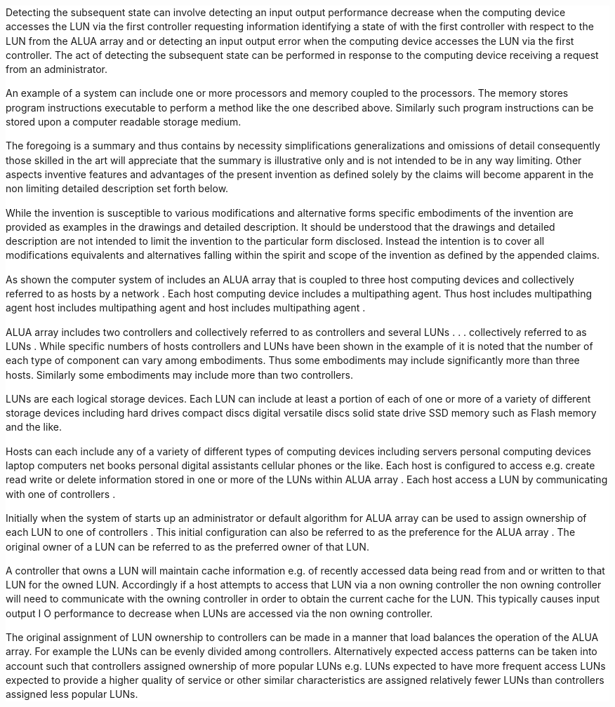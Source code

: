 Detecting the subsequent state can involve detecting an input output performance decrease when the computing device accesses the LUN via the first controller requesting information identifying a state of with the first controller with respect to the LUN from the ALUA array and or detecting an input output error when the computing device accesses the LUN via the first controller. The act of detecting the subsequent state can be performed in response to the computing device receiving a request from an administrator.

An example of a system can include one or more processors and memory coupled to the processors. The memory stores program instructions executable to perform a method like the one described above. Similarly such program instructions can be stored upon a computer readable storage medium.

The foregoing is a summary and thus contains by necessity simplifications generalizations and omissions of detail consequently those skilled in the art will appreciate that the summary is illustrative only and is not intended to be in any way limiting. Other aspects inventive features and advantages of the present invention as defined solely by the claims will become apparent in the non limiting detailed description set forth below.

While the invention is susceptible to various modifications and alternative forms specific embodiments of the invention are provided as examples in the drawings and detailed description. It should be understood that the drawings and detailed description are not intended to limit the invention to the particular form disclosed. Instead the intention is to cover all modifications equivalents and alternatives falling within the spirit and scope of the invention as defined by the appended claims.

As shown the computer system of includes an ALUA array that is coupled to three host computing devices and collectively referred to as hosts by a network . Each host computing device includes a multipathing agent. Thus host includes multipathing agent host includes multipathing agent and host includes multipathing agent .

ALUA array includes two controllers and collectively referred to as controllers and several LUNs . . . collectively referred to as LUNs . While specific numbers of hosts controllers and LUNs have been shown in the example of it is noted that the number of each type of component can vary among embodiments. Thus some embodiments may include significantly more than three hosts. Similarly some embodiments may include more than two controllers.

LUNs are each logical storage devices. Each LUN can include at least a portion of each of one or more of a variety of different storage devices including hard drives compact discs digital versatile discs solid state drive SSD memory such as Flash memory and the like.

Hosts can each include any of a variety of different types of computing devices including servers personal computing devices laptop computers net books personal digital assistants cellular phones or the like. Each host is configured to access e.g. create read write or delete information stored in one or more of the LUNs within ALUA array . Each host access a LUN by communicating with one of controllers .

Initially when the system of starts up an administrator or default algorithm for ALUA array can be used to assign ownership of each LUN to one of controllers . This initial configuration can also be referred to as the preference for the ALUA array . The original owner of a LUN can be referred to as the preferred owner of that LUN.

A controller that owns a LUN will maintain cache information e.g. of recently accessed data being read from and or written to that LUN for the owned LUN. Accordingly if a host attempts to access that LUN via a non owning controller the non owning controller will need to communicate with the owning controller in order to obtain the current cache for the LUN. This typically causes input output I O performance to decrease when LUNs are accessed via the non owning controller.

The original assignment of LUN ownership to controllers can be made in a manner that load balances the operation of the ALUA array. For example the LUNs can be evenly divided among controllers. Alternatively expected access patterns can be taken into account such that controllers assigned ownership of more popular LUNs e.g. LUNs expected to have more frequent access LUNs expected to provide a higher quality of service or other similar characteristics are assigned relatively fewer LUNs than controllers assigned less popular LUNs.
